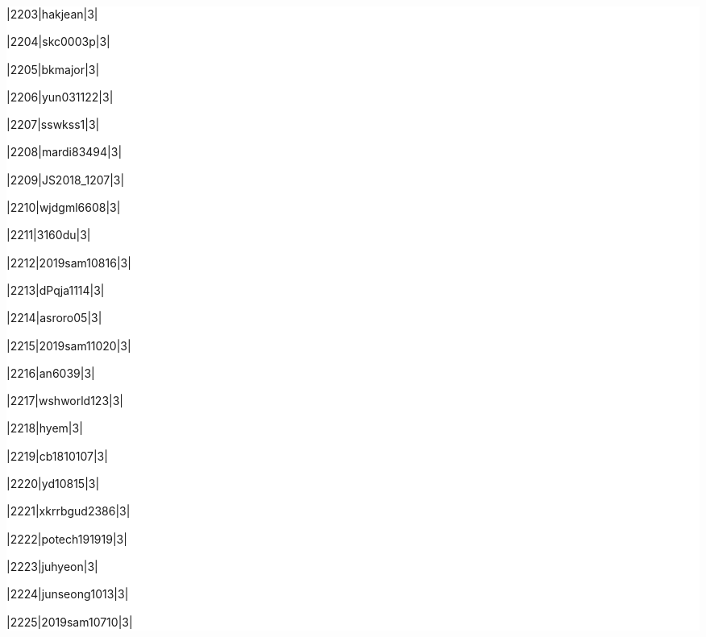 |2203|hakjean|3|

|2204|skc0003p|3|

|2205|bkmajor|3|

|2206|yun031122|3|

|2207|sswkss1|3|

|2208|mardi83494|3|

|2209|JS2018&#95;1207|3|

|2210|wjdgml6608|3|

|2211|3160du|3|

|2212|2019sam10816|3|

|2213|dPqja1114|3|

|2214|asroro05|3|

|2215|2019sam11020|3|

|2216|an6039|3|

|2217|wshworld123|3|

|2218|hyem|3|

|2219|cb1810107|3|

|2220|yd10815|3|

|2221|xkrrbgud2386|3|

|2222|potech191919|3|

|2223|juhyeon|3|

|2224|junseong1013|3|

|2225|2019sam10710|3|
